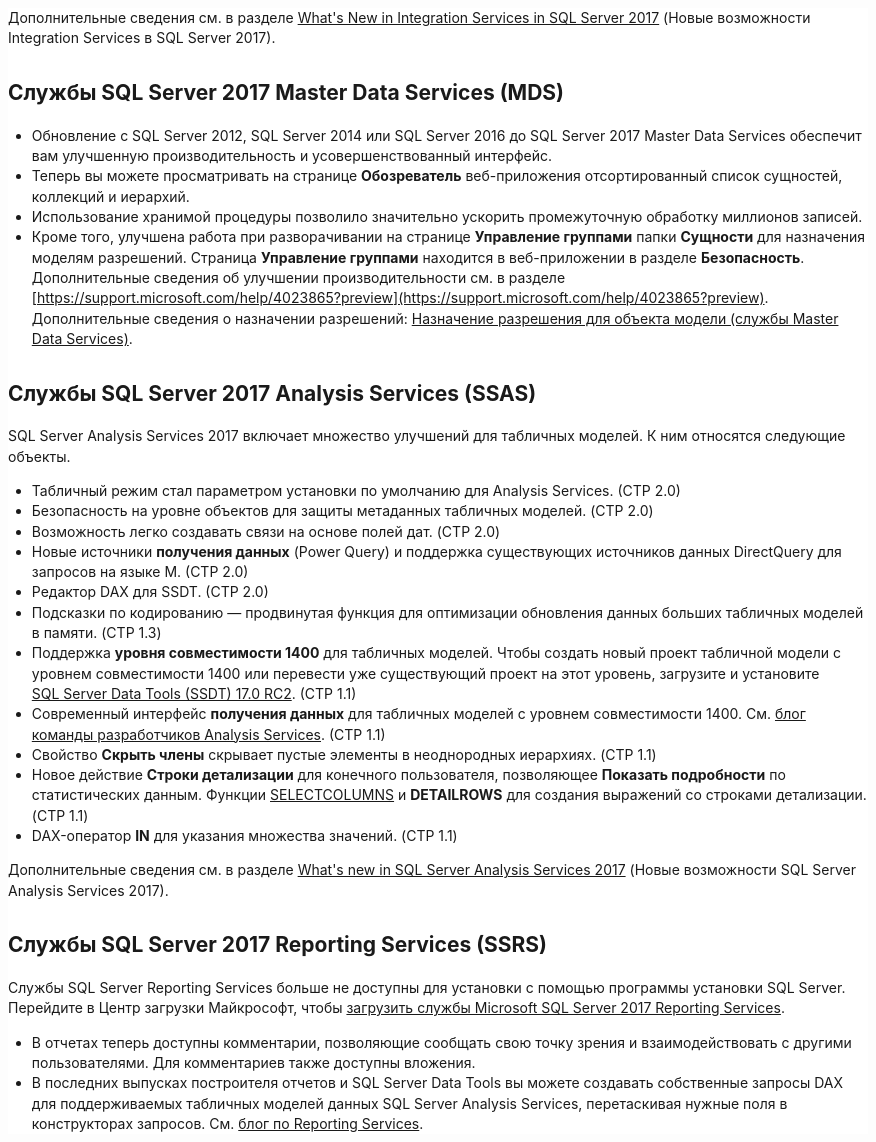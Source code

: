Дополнительные сведения см. в разделе [What's New in Integration Services in SQL Server 2017](~/integration-services/what-s-new-in-integration-services-in-sql-server-2017.md) (Новые возможности Integration Services в SQL Server 2017).

## <a name="sql-server-2017-master-data-services-mds"></a>Службы SQL Server 2017 Master Data Services (MDS)
- Обновление с SQL Server 2012, SQL Server 2014 или SQL Server 2016 до SQL Server 2017 Master Data Services обеспечит вам улучшенную производительность и усовершенствованный интерфейс. 
- Теперь вы можете просматривать на странице **Обозреватель** веб-приложения отсортированный список сущностей, коллекций и иерархий.
- Использование хранимой процедуры позволило значительно ускорить промежуточную обработку миллионов записей.
- Кроме того, улучшена работа при разворачивании на странице **Управление группами** папки **Сущности** для назначения моделям разрешений. Страница **Управление группами** находится в веб-приложении в разделе **Безопасность**. Дополнительные сведения об улучшении производительности см. в разделе [https://support.microsoft.com/help/4023865?preview](https://support.microsoft.com/help/4023865?preview). Дополнительные сведения о назначении разрешений: [Назначение разрешения для объекта модели (службы Master Data Services)](../master-data-services/assign-model-object-permissions-master-data-services.md).

## <a name="sql-server-2017-analysis-services-ssas"></a>Службы SQL Server 2017 Analysis Services (SSAS) 
SQL Server Analysis Services 2017 включает множество улучшений для табличных моделей. К ним относятся следующие объекты.
- Табличный режим стал параметром установки по умолчанию для Analysis Services. (CTP 2.0)
- Безопасность на уровне объектов для защиты метаданных табличных моделей. (CTP 2.0)
- Возможность легко создавать связи на основе полей дат. (CTP 2.0)
- Новые источники **получения данных** (Power Query) и поддержка существующих источников данных DirectQuery для запросов на языке M. (CTP 2.0) 
- Редактор DAX для SSDT. (CTP 2.0)
- Подсказки по кодированию — продвинутая функция для оптимизации обновления данных больших табличных моделей в памяти. (CTP 1.3)
- Поддержка **уровня совместимости 1400** для табличных моделей. Чтобы создать новый проект табличной модели с уровнем совместимости 1400 или перевести уже существующий проект на этот уровень, загрузите и установите [SQL Server Data Tools (SSDT) 17.0 RC2](https://go.microsoft.com/fwlink?LinkId=837939). (CTP 1.1)
- Современный интерфейс **получения данных** для табличных моделей с уровнем совместимости 1400. См. [блог команды разработчиков Analysis Services](https://blogs.msdn.microsoft.com/analysisservices/2016/12/16/introducing-a-modern-get-data-experience-for-sql-server-2017-on-windows-ctp-1-1-for-analysis-services/). (CTP 1.1)
- Свойство **Скрыть члены** скрывает пустые элементы в неоднородных иерархиях. (CTP 1.1)
- Новое действие **Строки детализации** для конечного пользователя, позволяющее **Показать подробности** по статистических данным. Функции [SELECTCOLUMNS](https://msdn.microsoft.com/library/mt761759.aspx) и **DETAILROWS** для создания выражений со строками детализации. (CTP 1.1)
- DAX-оператор **IN** для указания множества значений. (CTP 1.1)

Дополнительные сведения см. в разделе [What's new in SQL Server Analysis Services 2017](~/analysis-services/what-s-new-in-sql-server-analysis-services-2017.md) (Новые возможности SQL Server Analysis Services 2017).

## <a name="sql-server-2017-reporting-services-ssrs"></a>Службы SQL Server 2017 Reporting Services (SSRS)
Службы SQL Server Reporting Services больше не доступны для установки с помощью программы установки SQL Server. Перейдите в Центр загрузки Майкрософт, чтобы [загрузить службы Microsoft SQL Server 2017 Reporting Services](https://www.microsoft.com/download/details.aspx?id=55252). 
- В отчетах теперь доступны комментарии, позволяющие сообщать свою точку зрения и взаимодействовать с другими пользователями. Для комментариев также доступны вложения.
- В последних выпусках построителя отчетов и SQL Server Data Tools вы можете создавать собственные запросы DAX для поддерживаемых табличных моделей данных SQL Server Analysis Services, перетаскивая нужные поля в конструкторах запросов. См. [блог по Reporting Services](https://blogs.msdn.microsoft.com/sqlrsteamblog/2017/03/09/query-designer-support-for-dax-now-available-in-report-builder-and-sql-server-data-tools/).